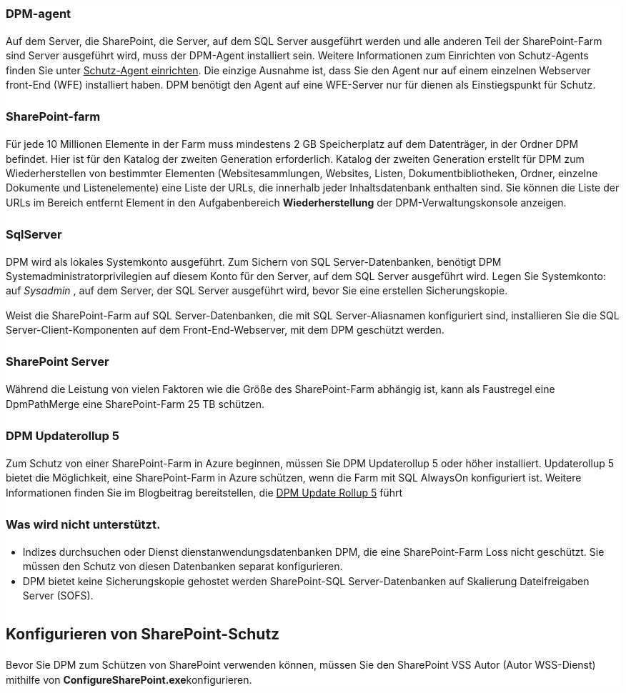 ### <a name="dpm-agent"></a>DPM-agent
Auf dem Server, die SharePoint, die Server, auf dem SQL Server ausgeführt werden und alle anderen Teil der SharePoint-Farm sind Server ausgeführt wird, muss der DPM-Agent installiert sein. Weitere Informationen zum Einrichten von Schutz-Agents finden Sie unter [Schutz-Agent einrichten](https://technet.microsoft.com/library/hh758034(v=sc.12).aspx).  Die einzige Ausnahme ist, dass Sie den Agent nur auf einem einzelnen Webserver front-End (WFE) installiert haben. DPM benötigt den Agent auf eine WFE-Server nur für dienen als Einstiegspunkt für Schutz.

### <a name="sharepoint-farm"></a>SharePoint-farm
Für jede 10 Millionen Elemente in der Farm muss mindestens 2 GB Speicherplatz auf dem Datenträger, in der Ordner DPM befindet. Hier ist für den Katalog der zweiten Generation erforderlich. Katalog der zweiten Generation erstellt für DPM zum Wiederherstellen von bestimmter Elementen (Websitesammlungen, Websites, Listen, Dokumentbibliotheken, Ordner, einzelne Dokumente und Listenelemente) eine Liste der URLs, die innerhalb jeder Inhaltsdatenbank enthalten sind. Sie können die Liste der URLs im Bereich entfernt Element in den Aufgabenbereich **Wiederherstellung** der DPM-Verwaltungskonsole anzeigen.

### <a name="sql-server"></a>SqlServer
DPM wird als lokales Systemkonto ausgeführt. Zum Sichern von SQL Server-Datenbanken, benötigt DPM Systemadministratorprivilegien auf diesem Konto für den Server, auf dem SQL Server ausgeführt wird. Legen Sie Systemkonto: auf *Sysadmin* , auf dem Server, der SQL Server ausgeführt wird, bevor Sie eine erstellen Sicherungskopie.

Weist die SharePoint-Farm auf SQL Server-Datenbanken, die mit SQL Server-Aliasnamen konfiguriert sind, installieren Sie die SQL Server-Client-Komponenten auf dem Front-End-Webserver, mit dem DPM geschützt werden.

### <a name="sharepoint-server"></a>SharePoint Server
Während die Leistung von vielen Faktoren wie die Größe des SharePoint-Farm abhängig ist, kann als Faustregel eine DpmPathMerge eine SharePoint-Farm 25 TB schützen.

### <a name="dpm-update-rollup-5"></a>DPM Updaterollup 5
Zum Schutz von einer SharePoint-Farm in Azure beginnen, müssen Sie DPM Updaterollup 5 oder höher installiert. Updaterollup 5 bietet die Möglichkeit, eine SharePoint-Farm in Azure schützen, wenn die Farm mit SQL AlwaysOn konfiguriert ist.
Weitere Informationen finden Sie im Blogbeitrag bereitstellen, die [DPM Update Rollup 5]( http://blogs.technet.com/b/dpm/archive/2015/02/11/update-rollup-5-for-system-center-2012-r2-data-protection-manager-is-now-available.aspx) führt

### <a name="whats-not-supported"></a>Was wird nicht unterstützt.
- Indizes durchsuchen oder Dienst dienstanwendungsdatenbanken DPM, die eine SharePoint-Farm Loss nicht geschützt. Sie müssen den Schutz von diesen Datenbanken separat konfigurieren.
- DPM bietet keine Sicherungskopie gehostet werden SharePoint-SQL Server-Datenbanken auf Skalierung Dateifreigaben Server (SOFS).

## <a name="configure-sharepoint-protection"></a>Konfigurieren von SharePoint-Schutz
Bevor Sie DPM zum Schützen von SharePoint verwenden können, müssen Sie den SharePoint VSS Autor (Autor WSS-Dienst) mithilfe von **ConfigureSharePoint.exe**konfigurieren.
